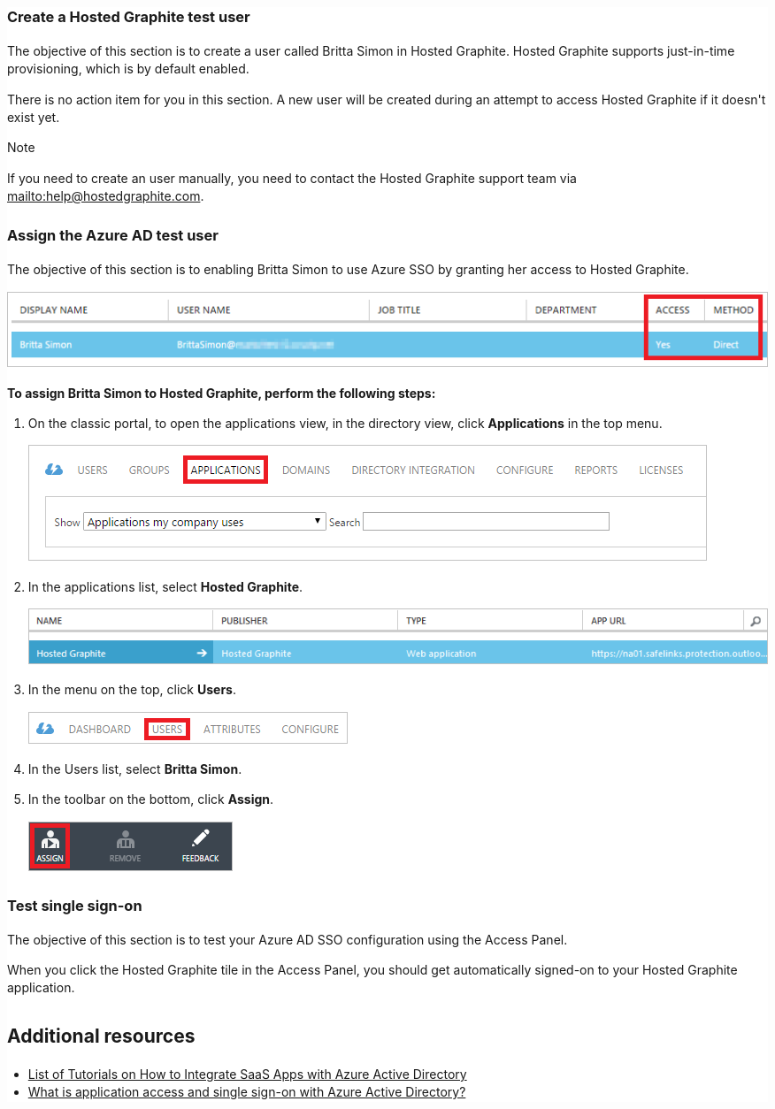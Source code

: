 ### Create a Hosted Graphite test user
The objective of this section is to create a user called Britta Simon in Hosted Graphite. Hosted Graphite supports just-in-time provisioning, which is by default enabled.

There is no action item for you in this section. A new user will be created during an attempt to access Hosted Graphite if it doesn't exist yet.

>[!NOTE]
>If you need to create an user manually, you need to contact the Hosted Graphite support team via <mailto:help@hostedgraphite.com>. 
> 

### Assign the Azure AD test user
The objective of this section is to enabling Britta Simon to use Azure SSO by granting her access to Hosted Graphite.

![Assign User][200]

**To assign Britta Simon to Hosted Graphite, perform the following steps:**

1. On the classic portal, to open the applications view, in the directory view, click **Applications** in the top menu.
   
    ![Assign User][201]
2. In the applications list, select **Hosted Graphite**.
   
    ![Configure Single Sign-On](./media/active-directory-saas-hostedgraphite-tutorial/tutorial_hostedgraphite_50.png)
3. In the menu on the top, click **Users**.
   
    ![Assign User][203]
4. In the Users list, select **Britta Simon**.
5. In the toolbar on the bottom, click **Assign**.
   
    ![Assign User][205]

### Test single sign-on
The objective of this section is to test your Azure AD SSO configuration using the Access Panel.

When you click the Hosted Graphite tile in the Access Panel, you should get automatically signed-on to your Hosted Graphite application.

## Additional resources
* [List of Tutorials on How to Integrate SaaS Apps with Azure Active Directory](active-directory-saas-tutorial-list.md)
* [What is application access and single sign-on with Azure Active Directory?](active-directory-appssoaccess-whatis.md)



[1]: ./media/active-directory-saas-hostedgraphite-tutorial/tutorial_general_01.png
[2]: ./media/active-directory-saas-hostedgraphite-tutorial/tutorial_general_02.png
[3]: ./media/active-directory-saas-hostedgraphite-tutorial/tutorial_general_03.png
[4]: ./media/active-directory-saas-hostedgraphite-tutorial/tutorial_general_04.png
[6]: ./media/active-directory-saas-hostedgraphite-tutorial/tutorial_general_05.png
[10]: ./media/active-directory-saas-hostedgraphite-tutorial/tutorial_general_06.png
[11]: ./media/active-directory-saas-hostedgraphite-tutorial/tutorial_general_07.png
[20]: ./media/active-directory-saas-hostedgraphite-tutorial/tutorial_general_100.png
[200]: ./media/active-directory-saas-hostedgraphite-tutorial/tutorial_general_200.png
[201]: ./media/active-directory-saas-hostedgraphite-tutorial/tutorial_general_201.png
[203]: ./media/active-directory-saas-hostedgraphite-tutorial/tutorial_general_203.png
[204]: ./media/active-directory-saas-hostedgraphite-tutorial/tutorial_general_204.png
[205]: ./media/active-directory-saas-hostedgraphite-tutorial/tutorial_general_205.png